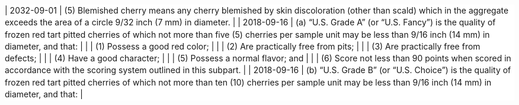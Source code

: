 | 2032-09-01 | (5) Blemished cherry means any cherry blemished by skin discoloration (other than scald) which in the aggregate exceeds the area of a circle 9/32 inch (7 mm) in diameter.                                                                                                                                                                                                                                                                                                                                                                                                                                                                                |
| 2018-09-16 | (a) &#8220;U.S. Grade A&#8221; (or &#8220;U.S. Fancy&#8221;) is the quality of frozen red tart pitted cherries of which not more than five (5) cherries per sample unit may be less than 9/16 inch (14 mm) in diameter, and that:                                                                                                                                                                                                                                                                                                                                                                                                                         |
|            |                   (1) Possess a good red color;                                                                                                                                                                                                                                                                                                                                                                                                                                                                                                                                                                                                           |
|            |                   (2) Are practically free from pits;                                                                                                                                                                                                                                                                                                                                                                                                                                                                                                                                                                                                     |
|            |                   (3) Are practically free from defects;                                                                                                                                                                                                                                                                                                                                                                                                                                                                                                                                                                                                  |
|            |                   (4) Have a good character;                                                                                                                                                                                                                                                                                                                                                                                                                                                                                                                                                                                                              |
|            |                   (5) Possess a normal flavor; and                                                                                                                                                                                                                                                                                                                                                                                                                                                                                                                                                                                                        |
|            |                   (6) Score not less than 90 points when scored in accordance with the scoring system outlined in this subpart.                                                                                                                                                                                                                                                                                                                                                                                                                                                                                                                           |
| 2018-09-16 | (b) &#8220;U.S. Grade B&#8221; (or &#8220;U.S. Choice&#8221;) is the quality of frozen red tart pitted cherries of which not more than ten (10) cherries per sample unit may be less than 9/16 inch (14 mm) in diameter, and that:                                                                                                                                                                                                                                                                                                                                                                                                                        |